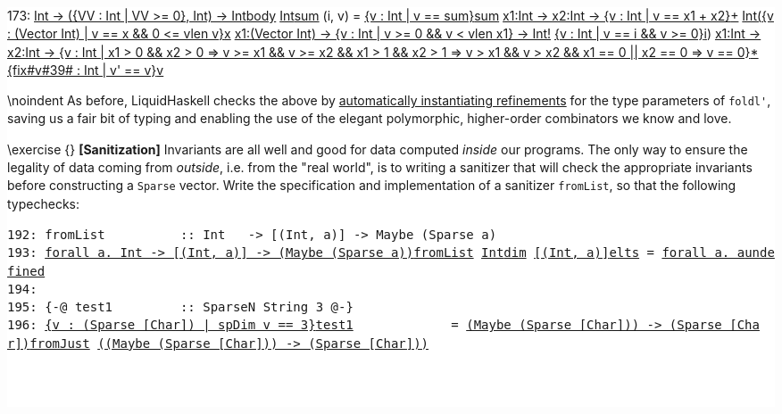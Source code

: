 <span class=hs-linenum>173: </span>    <a class=annot href="#"><span class=annottext>Int -&gt; ({VV : Int | VV &gt;= 0}, Int) -&gt; Int</span><span class='hs-varid'>body</span></a> <a class=annot href="#"><span class=annottext>Int</span><span class='hs-varid'>sum</span></a> <span class='hs-layout'>(</span><span class='hs-varid'>i</span><span class='hs-layout'>,</span> <span class='hs-varid'>v</span><span class='hs-layout'>)</span>       <span class='hs-keyglyph'>=</span> <a class=annot href="#"><span class=annottext>{v : Int | v == sum}</span><span class='hs-varid'>sum</span></a> <a class=annot href="#"><span class=annottext>x1:Int -&gt; x2:Int -&gt; {v : Int | v == x1 + x2}</span><span class='hs-varop'>+</span></a> <a class=annot href="#"><span class=annottext>Int</span><span class='hs-layout'>(</span></a><a class=annot href="#"><span class=annottext>{v : (Vector Int) | v == x &amp;&amp; 0 &lt;= vlen v}</span><span class='hs-varid'>x</span></a> <a class=annot href="#"><span class=annottext>x1:(Vector Int) -&gt; {v : Int | v &gt;= 0 &amp;&amp; v &lt; vlen x1} -&gt; Int</span><span class='hs-varop'>!</span></a> <a class=annot href="#"><span class=annottext>{v : Int | v == i &amp;&amp; v &gt;= 0}</span><span class='hs-varid'>i</span></a><span class='hs-layout'>)</span>  <a class=annot href="#"><span class=annottext>x1:Int
-&gt; x2:Int
-&gt; {v : Int | x1 &gt; 0 &amp;&amp; x2 &gt; 0 =&gt; v &gt;= x1 &amp;&amp; v &gt;= x2 &amp;&amp; x1 &gt; 1 &amp;&amp; x2 &gt; 1 =&gt; v &gt; x1 &amp;&amp; v &gt; x2 &amp;&amp; x1 == 0 || x2 == 0 =&gt; v == 0}</span><span class='hs-varop'>*</span></a> <a class=annot href="#"><span class=annottext>{fix#v#39# : Int | v' == v}</span><span class='hs-varid'>v</span></a>
</pre>

\noindent As before, LiquidHaskell checks the above by
[automatically instantiating refinements](#sparsetype)
for the type parameters of `foldl'`, saving us a fair
bit of typing and enabling the use of the elegant
polymorphic, higher-order combinators we know and love.

\exercise {} **[Sanitization]** Invariants are all well
and good for data computed *inside* our programs.
The only way to ensure the legality of data coming
from *outside*, i.e. from the "real world", is to
writing a sanitizer that will check the appropriate
invariants before constructing a `Sparse` vector.
Write the specification and implementation of a
sanitizer `fromList`, so that the following typechecks:


<pre><span class=hs-linenum>192: </span><span class='hs-definition'>fromList</span>          <span class='hs-keyglyph'>::</span> <span class='hs-conid'>Int</span>   <span class='hs-keyglyph'>-&gt;</span> <span class='hs-keyglyph'>[</span><span class='hs-layout'>(</span><span class='hs-conid'>Int</span><span class='hs-layout'>,</span> <span class='hs-varid'>a</span><span class='hs-layout'>)</span><span class='hs-keyglyph'>]</span> <span class='hs-keyglyph'>-&gt;</span> <span class='hs-conid'>Maybe</span> <span class='hs-layout'>(</span><span class='hs-conid'>Sparse</span> <span class='hs-varid'>a</span><span class='hs-layout'>)</span>
<span class=hs-linenum>193: </span><a class=annot href="#"><span class=annottext>forall a. Int -&gt; [(Int, a)] -&gt; (Maybe (Sparse a))</span><span class='hs-definition'>fromList</span></a> <a class=annot href="#"><span class=annottext>Int</span><span class='hs-varid'>dim</span></a> <a class=annot href="#"><span class=annottext>[(Int, a)]</span><span class='hs-varid'>elts</span></a> <span class='hs-keyglyph'>=</span> <a class=annot href="#"><span class=annottext>forall a. a</span><span class='hs-varid'>undefined</span></a>   
<span class=hs-linenum>194: </span>
<span class=hs-linenum>195: </span><span class='hs-keyword'>{-@</span> <span class='hs-varid'>test1</span>         <span class='hs-keyglyph'>::</span> <span class='hs-conid'>SparseN</span> <span class='hs-conid'>String</span> <span class='hs-num'>3</span> <span class='hs-keyword'>@-}</span>
<span class=hs-linenum>196: </span><a class=annot href="#"><span class=annottext>{v : (Sparse [Char]) | spDim v == 3}</span><span class='hs-definition'>test1</span></a>             <span class='hs-keyglyph'>=</span> <span class=hs-error><a class=annot href="#"><span class=annottext>(Maybe (Sparse [Char])) -&gt; (Sparse [Char])</span><span class='hs-varid'>fromJust</span></a></span><span class=hs-error> </span><span class=hs-error><a class=annot href="#"><span class=annottext>((Maybe (Sparse [Char])) -&gt; (Sparse [Char]))